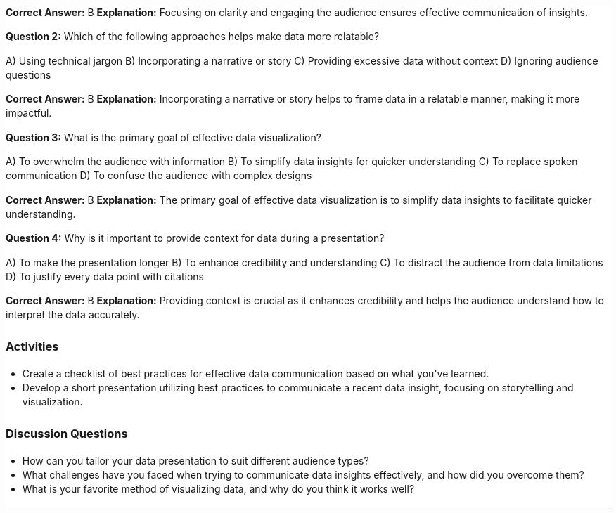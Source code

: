 **Correct Answer:** B
**Explanation:** Focusing on clarity and engaging the audience ensures effective communication of insights.

**Question 2:** Which of the following approaches helps make data more relatable?

  A) Using technical jargon
  B) Incorporating a narrative or story
  C) Providing excessive data without context
  D) Ignoring audience questions

**Correct Answer:** B
**Explanation:** Incorporating a narrative or story helps to frame data in a relatable manner, making it more impactful.

**Question 3:** What is the primary goal of effective data visualization?

  A) To overwhelm the audience with information
  B) To simplify data insights for quicker understanding
  C) To replace spoken communication
  D) To confuse the audience with complex designs

**Correct Answer:** B
**Explanation:** The primary goal of effective data visualization is to simplify data insights to facilitate quicker understanding.

**Question 4:** Why is it important to provide context for data during a presentation?

  A) To make the presentation longer
  B) To enhance credibility and understanding
  C) To distract the audience from data limitations
  D) To justify every data point with citations

**Correct Answer:** B
**Explanation:** Providing context is crucial as it enhances credibility and helps the audience understand how to interpret the data accurately.

### Activities
- Create a checklist of best practices for effective data communication based on what you've learned.
- Develop a short presentation utilizing best practices to communicate a recent data insight, focusing on storytelling and visualization.

### Discussion Questions
- How can you tailor your data presentation to suit different audience types?
- What challenges have you faced when trying to communicate data insights effectively, and how did you overcome them?
- What is your favorite method of visualizing data, and why do you think it works well?

---

